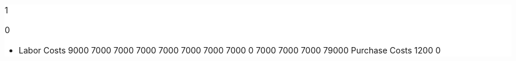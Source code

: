 1
</td>
<td style="text-align:center;">
0
</td>
<td style="text-align:center;">

-   </td>
    </tr>
    <tr>
    <td style="text-align:left;">
    Labor Costs
    </td>
    <td style="text-align:center;">
    9000
    </td>
    <td style="text-align:center;">
    7000
    </td>
    <td style="text-align:center;">
    7000
    </td>
    <td style="text-align:center;">
    7000
    </td>
    <td style="text-align:center;">
    7000
    </td>
    <td style="text-align:center;">
    7000
    </td>
    <td style="text-align:center;">
    7000
    </td>
    <td style="text-align:center;">
    7000
    </td>
    <td style="text-align:center;">
    0
    </td>
    <td style="text-align:center;">
    7000
    </td>
    <td style="text-align:center;">
    7000
    </td>
    <td style="text-align:center;">
    7000
    </td>
    <td style="text-align:center;">
    79000
    </td>
    </tr>
    <tr>
    <td style="text-align:left;">
    Purchase Costs
    </td>
    <td style="text-align:center;">
    1200
    </td>
    <td style="text-align:center;">
    0
    </td>
    <td style="text-align:center;">